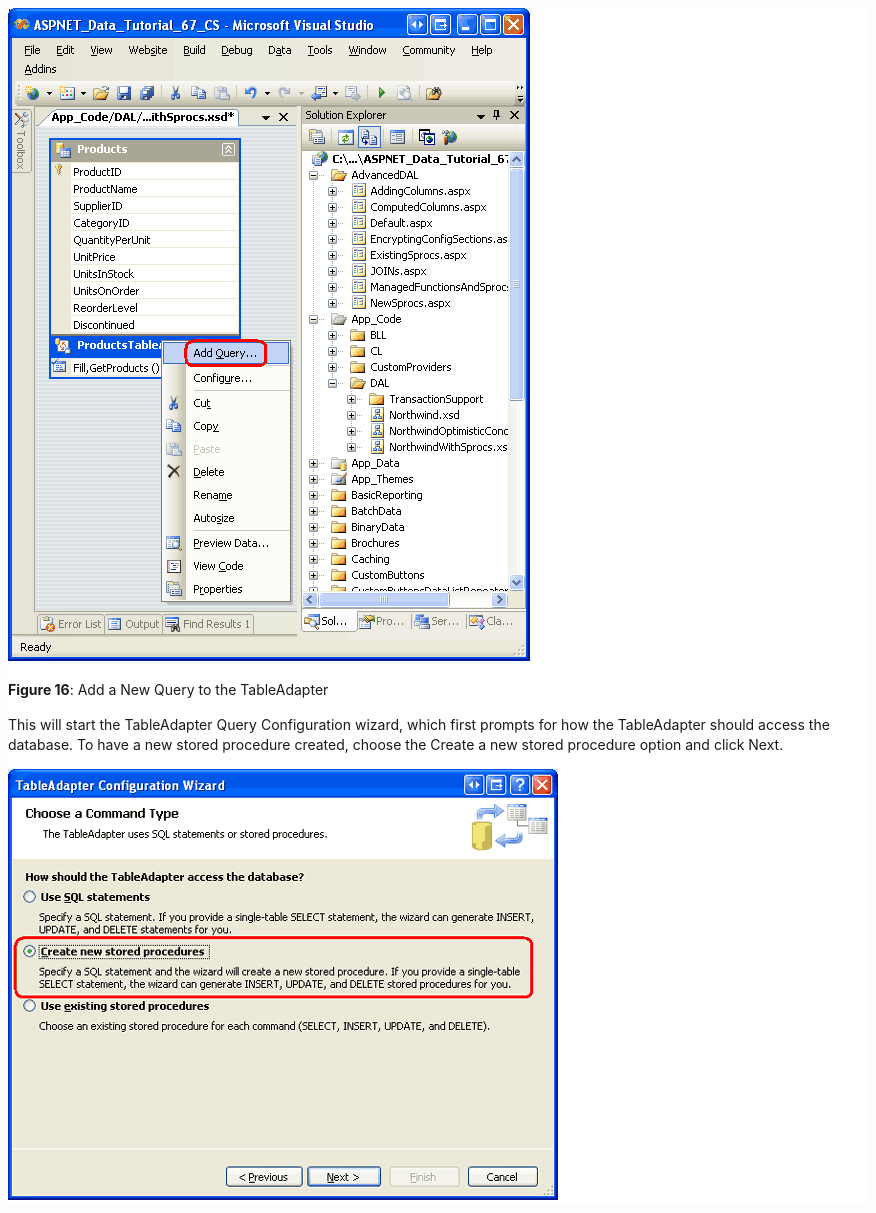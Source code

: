 ![Add a New Query to the TableAdapter](creating-new-stored-procedures-for-the-typed-dataset-s-tableadapters-vb/_static/image34.png)

**Figure 16**: Add a New Query to the TableAdapter


This will start the TableAdapter Query Configuration wizard, which first prompts for how the TableAdapter should access the database. To have a new stored procedure created, choose the Create a new stored procedure option and click Next.


[![Choose the Create a new stored procedure Option](creating-new-stored-procedures-for-the-typed-dataset-s-tableadapters-vb/_static/image36.png)](creating-new-stored-procedures-for-the-typed-dataset-s-tableadapters-vb/_static/image35.png)